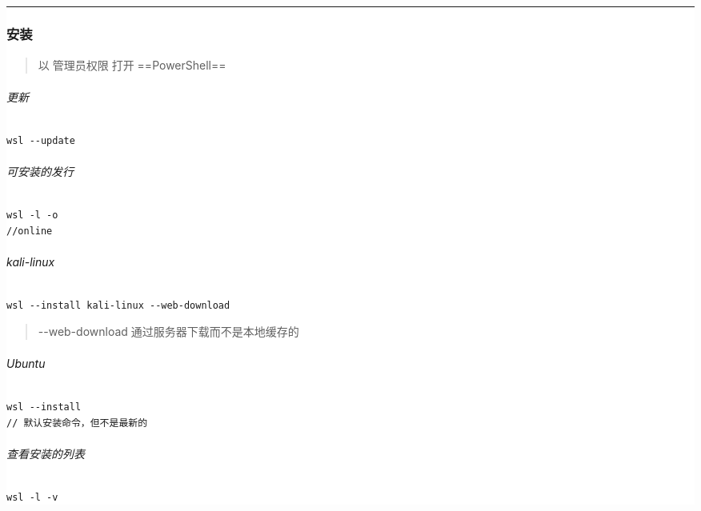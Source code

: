 



****





###  安装

> 以 管理员权限 打开 ==PowerShell==



###### 更新

```shell
wsl --update
```





###### 可安装的发行

```shell
wsl -l -o
//online
```







######  kali-linux

```shell
wsl --install kali-linux --web-download
```

> --web-download	通过服务器下载而不是本地缓存的







###### Ubuntu


```shell
wsl --install
// 默认安装命令，但不是最新的
```





###### 查看安装的列表

```shell
wsl -l -v
```

